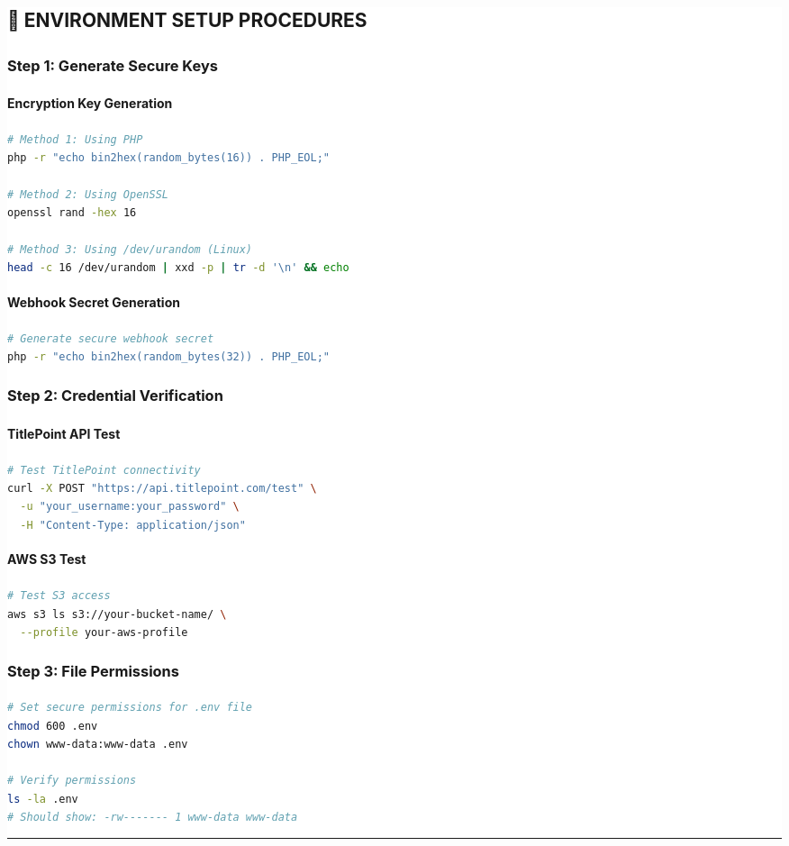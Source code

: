 
## 🔧 ENVIRONMENT SETUP PROCEDURES

### **Step 1: Generate Secure Keys**

#### **Encryption Key Generation**
```bash
# Method 1: Using PHP
php -r "echo bin2hex(random_bytes(16)) . PHP_EOL;"

# Method 2: Using OpenSSL
openssl rand -hex 16

# Method 3: Using /dev/urandom (Linux)
head -c 16 /dev/urandom | xxd -p | tr -d '\n' && echo
```

#### **Webhook Secret Generation**
```bash
# Generate secure webhook secret
php -r "echo bin2hex(random_bytes(32)) . PHP_EOL;"
```

### **Step 2: Credential Verification**

#### **TitlePoint API Test**
```bash
# Test TitlePoint connectivity
curl -X POST "https://api.titlepoint.com/test" \
  -u "your_username:your_password" \
  -H "Content-Type: application/json"
```

#### **AWS S3 Test**
```bash
# Test S3 access
aws s3 ls s3://your-bucket-name/ \
  --profile your-aws-profile
```

### **Step 3: File Permissions**

```bash
# Set secure permissions for .env file
chmod 600 .env
chown www-data:www-data .env

# Verify permissions
ls -la .env
# Should show: -rw------- 1 www-data www-data
```

---
